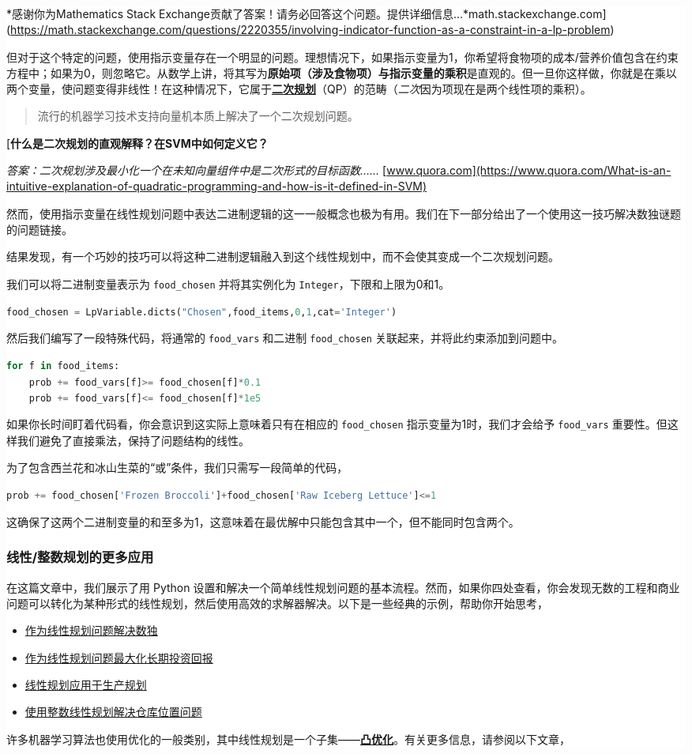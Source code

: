 *感谢你为Mathematics Stack Exchange贡献了答案！请务必回答这个问题。提供详细信息…*math.stackexchange.com](https://math.stackexchange.com/questions/2220355/involving-indicator-function-as-a-constraint-in-a-lp-problem)

但对于这个特定的问题，使用指示变量存在一个明显的问题。理想情况下，如果指示变量为1，你希望将食物项的成本/营养价值包含在约束方程中；如果为0，则忽略它。从数学上讲，将其写为**原始项（涉及食物项）与指示变量的乘积**是直观的。但一旦你这样做，你就是在乘以两个变量，使问题变得非线性！在这种情况下，它属于[**二次规划**](https://en.wikipedia.org/wiki/Quadratic_programming)（QP）的范畴（*二次*因为项现在是两个线性项的乘积）。

> 流行的机器学习技术支持向量机本质上解决了一个二次规划问题。

[**什么是二次规划的直观解释？在SVM中如何定义它？**

*答案：二次规划涉及最小化一个在未知向量组件中是二次形式的目标函数……* [www.quora.com](https://www.quora.com/What-is-an-intuitive-explanation-of-quadratic-programming-and-how-is-it-defined-in-SVM)

然而，使用指示变量在线性规划问题中表达二进制逻辑的这一一般概念也极为有用。我们在下一部分给出了一个使用这一技巧解决数独谜题的问题链接。

结果发现，有一个巧妙的技巧可以将这种二进制逻辑融入到这个线性规划中，而不会使其变成一个二次规划问题。

我们可以将二进制变量表示为 `food_chosen` 并将其实例化为 `Integer`，下限和上限为0和1。

```py
food_chosen = LpVariable.dicts("Chosen",food_items,0,1,cat='Integer')
```

然后我们编写了一段特殊代码，将通常的 `food_vars` 和二进制 `food_chosen` 关联起来，并将此约束添加到问题中。

```py
for f in food_items:
    prob += food_vars[f]>= food_chosen[f]*0.1
    prob += food_vars[f]<= food_chosen[f]*1e5

```

如果你长时间盯着代码看，你会意识到这实际上意味着只有在相应的 `food_chosen` 指示变量为1时，我们才会给予 `food_vars` 重要性。但这样我们避免了直接乘法，保持了问题结构的线性。

为了包含西兰花和冰山生菜的“或”条件，我们只需写一段简单的代码，

```py
prob += food_chosen['Frozen Broccoli']+food_chosen['Raw Iceberg Lettuce']<=1

```

这确保了这两个二进制变量的和至多为1，这意味着在最优解中只能包含其中一个，但不能同时包含两个。

### 线性/整数规划的更多应用

在这篇文章中，我们展示了用 Python 设置和解决一个简单线性规划问题的基本流程。然而，如果你四处查看，你会发现无数的工程和商业问题可以转化为某种形式的线性规划，然后使用高效的求解器解决。以下是一些经典的示例，帮助你开始思考，

+   [作为线性规划问题解决数独](https://pythonhosted.org/PuLP/CaseStudies/a_sudoku_problem.html)

+   [作为线性规划问题最大化长期投资回报](https://www.mathworks.com/help/optim/ug/maximize-long-term-investments-using-linear-programming.html)

+   [线性规划应用于生产规划](http://www.me.utexas.edu/~jensen/or_site/models/unit/lp_model/prod/prod.html)

+   [使用整数线性规划解决仓库位置问题](https://www.ibm.com/support/knowledgecenter/SSSA5P_12.8.0/ilog.odms.ide.help/OPL_Studio/opllanguser/topics/opl_languser_app_areas_IP_warehse.html)

许多机器学习算法也使用优化的一般类别，其中线性规划是一个子集——[**凸优化**](https://web.stanford.edu/~boyd/cvxbook/bv_cvxbook.pdf)。有关更多信息，请参阅以下文章，
